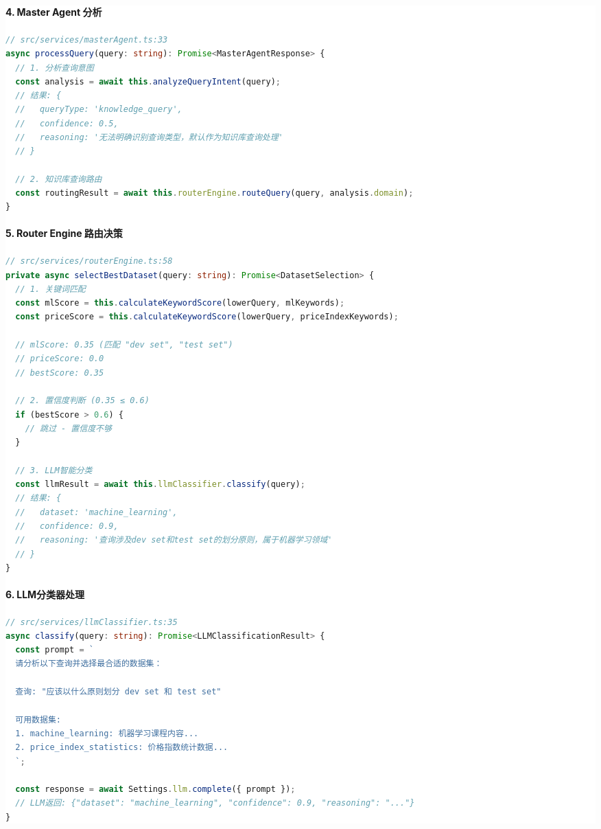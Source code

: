 #### 4. Master Agent 分析
```typescript
// src/services/masterAgent.ts:33
async processQuery(query: string): Promise<MasterAgentResponse> {
  // 1. 分析查询意图
  const analysis = await this.analyzeQueryIntent(query);
  // 结果: {
  //   queryType: 'knowledge_query',
  //   confidence: 0.5,
  //   reasoning: '无法明确识别查询类型，默认作为知识库查询处理'
  // }
  
  // 2. 知识库查询路由
  const routingResult = await this.routerEngine.routeQuery(query, analysis.domain);
}
```

#### 5. Router Engine 路由决策
```typescript
// src/services/routerEngine.ts:58
private async selectBestDataset(query: string): Promise<DatasetSelection> {
  // 1. 关键词匹配
  const mlScore = this.calculateKeywordScore(lowerQuery, mlKeywords);
  const priceScore = this.calculateKeywordScore(lowerQuery, priceIndexKeywords);
  
  // mlScore: 0.35 (匹配 "dev set", "test set")
  // priceScore: 0.0
  // bestScore: 0.35
  
  // 2. 置信度判断 (0.35 ≤ 0.6)
  if (bestScore > 0.6) {
    // 跳过 - 置信度不够
  }
  
  // 3. LLM智能分类
  const llmResult = await this.llmClassifier.classify(query);
  // 结果: {
  //   dataset: 'machine_learning',
  //   confidence: 0.9,
  //   reasoning: '查询涉及dev set和test set的划分原则，属于机器学习领域'
  // }
}
```

#### 6. LLM分类器处理
```typescript
// src/services/llmClassifier.ts:35
async classify(query: string): Promise<LLMClassificationResult> {
  const prompt = `
  请分析以下查询并选择最合适的数据集：
  
  查询: "应该以什么原则划分 dev set 和 test set"
  
  可用数据集:
  1. machine_learning: 机器学习课程内容...
  2. price_index_statistics: 价格指数统计数据...
  `;
  
  const response = await Settings.llm.complete({ prompt });
  // LLM返回: {"dataset": "machine_learning", "confidence": 0.9, "reasoning": "..."}
}
```
